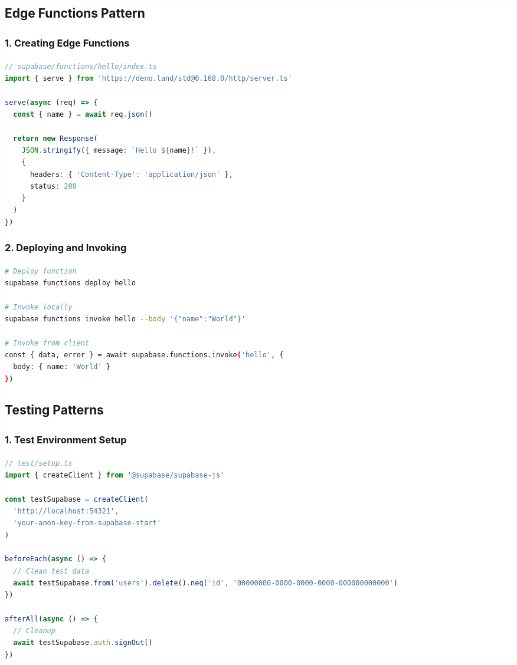 ## Edge Functions Pattern

### 1. Creating Edge Functions
```typescript
// supabase/functions/hello/index.ts
import { serve } from 'https://deno.land/std@0.168.0/http/server.ts'

serve(async (req) => {
  const { name } = await req.json()
  
  return new Response(
    JSON.stringify({ message: `Hello ${name}!` }),
    { 
      headers: { 'Content-Type': 'application/json' },
      status: 200 
    }
  )
})
```

### 2. Deploying and Invoking
```bash
# Deploy function
supabase functions deploy hello

# Invoke locally
supabase functions invoke hello --body '{"name":"World"}'

# Invoke from client
const { data, error } = await supabase.functions.invoke('hello', {
  body: { name: 'World' }
})
```

## Testing Patterns

### 1. Test Environment Setup
```typescript
// test/setup.ts
import { createClient } from '@supabase/supabase-js'

const testSupabase = createClient(
  'http://localhost:54321',
  'your-anon-key-from-supabase-start'
)

beforeEach(async () => {
  // Clean test data
  await testSupabase.from('users').delete().neq('id', '00000000-0000-0000-0000-000000000000')
})

afterAll(async () => {
  // Cleanup
  await testSupabase.auth.signOut()
})
```

